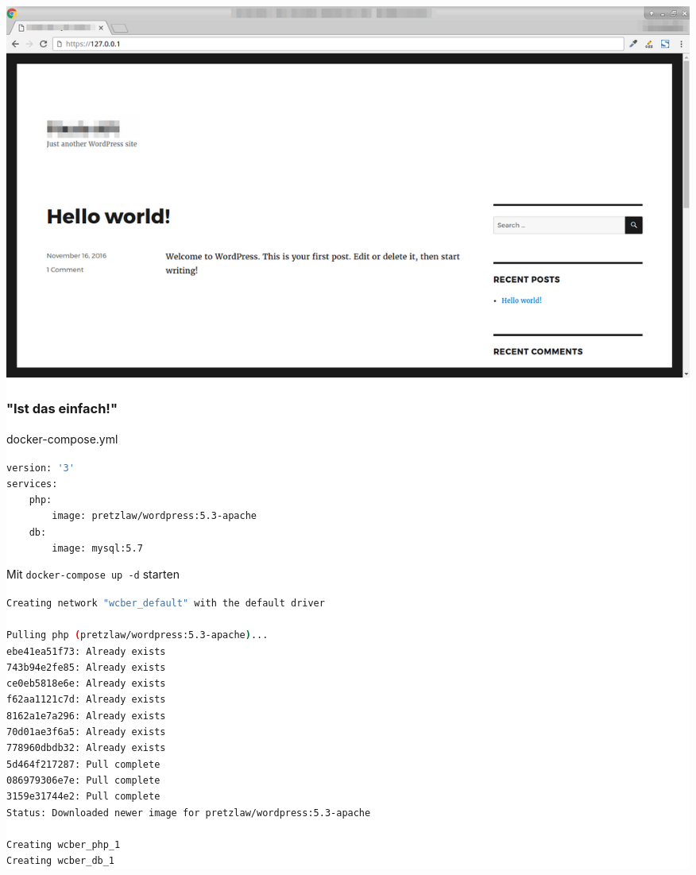 ![](img/chrome-wordpress.png)


### "Ist das einfach!"

docker-compose.yml

```bash
version: '3'
services:
    php:
        image: pretzlaw/wordpress:5.3-apache
    db:
        image: mysql:5.7
```


Mit `docker-compose up -d` starten

```bash
Creating network "wcber_default" with the default driver

Pulling php (pretzlaw/wordpress:5.3-apache)...
ebe41ea51f73: Already exists
743b94e2fe85: Already exists
ce0eb5818e6e: Already exists
f62aa1121c7d: Already exists
8162a1e7a296: Already exists
70d01ae3f6a5: Already exists
778960dbdb32: Already exists
5d464f217287: Pull complete
086979306e7e: Pull complete
3159e31744e2: Pull complete
Status: Downloaded newer image for pretzlaw/wordpress:5.3-apache

Creating wcber_php_1
Creating wcber_db_1
```
